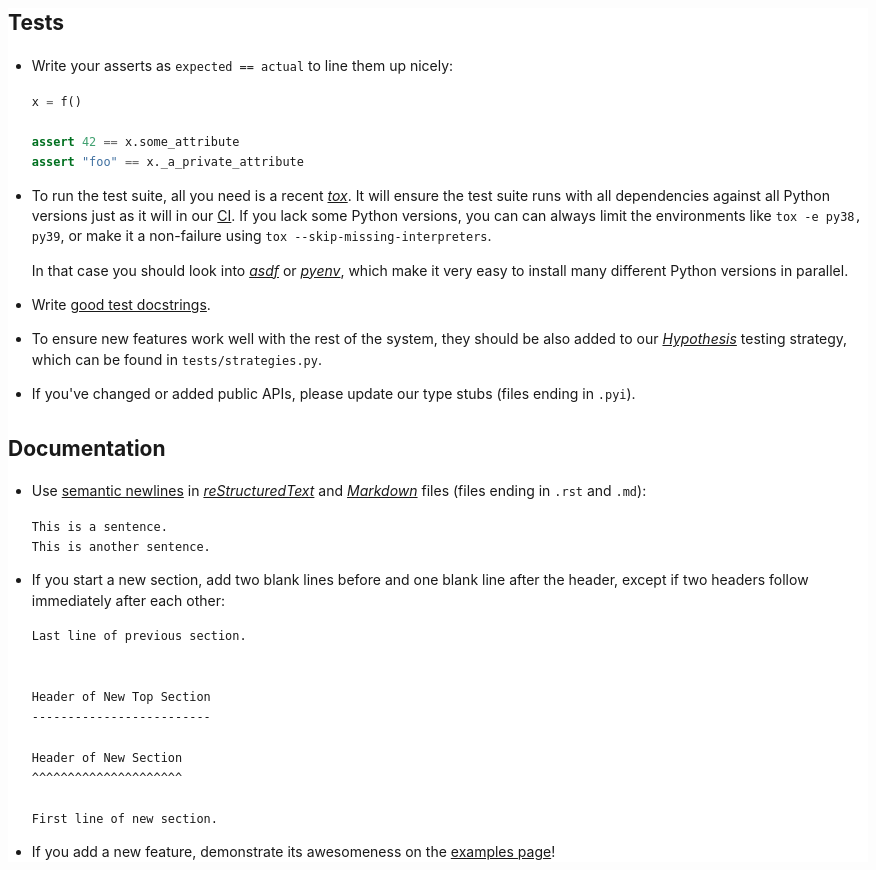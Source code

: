 
## Tests

- Write your asserts as `expected == actual` to line them up nicely:

  ```python
  x = f()

  assert 42 == x.some_attribute
  assert "foo" == x._a_private_attribute
  ```

- To run the test suite, all you need is a recent [*tox*].
  It will ensure the test suite runs with all dependencies against all Python versions just as it will in our [CI].
  If you lack some Python versions, you can can always limit the environments like `tox -e py38,py39`, or make it a non-failure using `tox --skip-missing-interpreters`.

  In that case you should look into [*asdf*](https://asdf-vm.com) or [*pyenv*](https://github.com/pyenv/pyenv), which make it very easy to install many different Python versions in parallel.
- Write [good test docstrings](https://jml.io/pages/test-docstrings.html).
- To ensure new features work well with the rest of the system, they should be also added to our [*Hypothesis*](https://hypothesis.readthedocs.io/) testing strategy, which can be found in `tests/strategies.py`.
- If you've changed or added public APIs, please update our type stubs (files ending in `.pyi`).


## Documentation

- Use [semantic newlines] in [*reStructuredText*] and [*Markdown*](https://docs.github.com/en/get-started/writing-on-github/getting-started-with-writing-and-formatting-on-github/basic-writing-and-formatting-syntax) files (files ending in `.rst` and `.md`):

  ```rst
  This is a sentence.
  This is another sentence.
  ```

- If you start a new section, add two blank lines before and one blank line after the header, except if two headers follow immediately after each other:

  ```rst
  Last line of previous section.


  Header of New Top Section
  -------------------------

  Header of New Section
  ^^^^^^^^^^^^^^^^^^^^^

  First line of new section.
  ```

- If you add a new feature, demonstrate its awesomeness on the [examples page](https://github.com/python-attrs/attrs/blob/main/docs/examples.md)!


[CI]: https://github.com/python-attrs/attrs/actions?query=workflow%3ACI
[Hynek Schlawack]: https://hynek.me/about/
[*pre-commit*]: https://pre-commit.com/
[*tox*]: https://tox.wiki/
[semantic newlines]: https://rhodesmill.org/brandon/2012/one-sentence-per-line/
[*reStructuredText*]: https://www.sphinx-doc.org/en/stable/usage/restructuredtext/basics.html